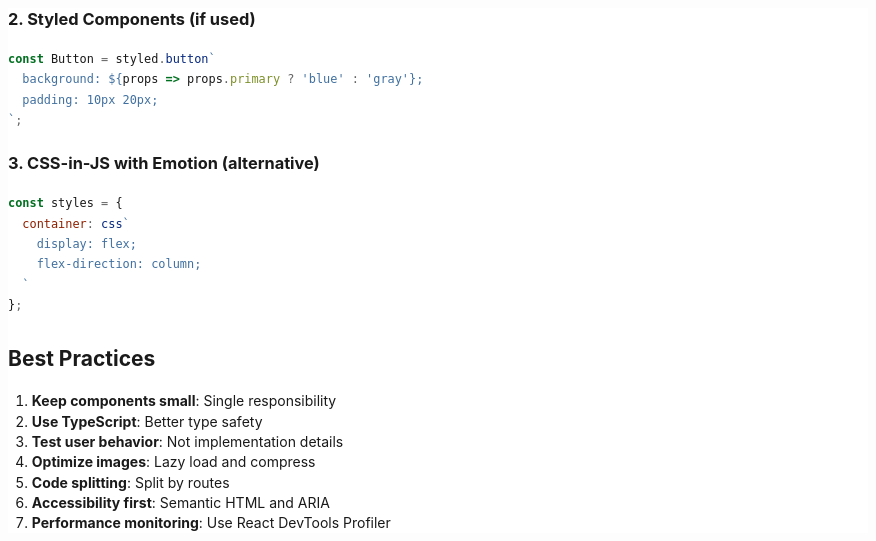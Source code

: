 ### 2. Styled Components (if used)
```jsx
const Button = styled.button`
  background: ${props => props.primary ? 'blue' : 'gray'};
  padding: 10px 20px;
`;
```

### 3. CSS-in-JS with Emotion (alternative)
```jsx
const styles = {
  container: css`
    display: flex;
    flex-direction: column;
  `
};
```

## Best Practices

1. **Keep components small**: Single responsibility
2. **Use TypeScript**: Better type safety
3. **Test user behavior**: Not implementation details
4. **Optimize images**: Lazy load and compress
5. **Code splitting**: Split by routes
6. **Accessibility first**: Semantic HTML and ARIA
7. **Performance monitoring**: Use React DevTools Profiler
